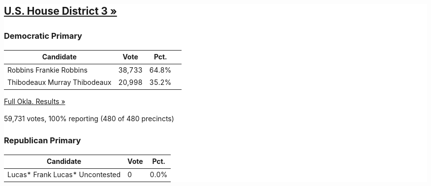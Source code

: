 </div>

<div class="eln-race-group eln-house eln-primary-pair">

## [U.S. House District 3 »](https://www.nytimes3xbfgragh.onion/elections/results/oklahoma-house-district-3-primary-election)

<div id="ok-37550-2018-06-26" class="eln-race">

### Democratic Primary

<div class="eln-race-content">

<div class="eln-race-results" data-race-id="ok-37550-2018-06-26">

<div class="eln-results-container eln-results-row-house eln-race-report eln-result-winner eln-race-open" data-race-id="ok-37550-2018-06-26" data-options="{&quot;max_candidates&quot;:3,&quot;show_more&quot;:true,&quot;show_precinct_count&quot;:true,&quot;use_only_party_colors&quot;:true}">

| Candidate                                                                                                                                                                                                                                                                                            | Vote   | Pct.                                        |                                                                                                  |
| ---------------------------------------------------------------------------------------------------------------------------------------------------------------------------------------------------------------------------------------------------------------------------------------------------- | ------ | ------------------------------------------- | ------------------------------------------------------------------------------------------------ |
| <span class="eln-name-wrap"><span class="eln-popup-swatch eln-swatch eln-democrat"></span> <span class="eln-sprite eln-i-check"></span> <span class="eln-sprite eln-i-check-sm"></span> <span class="eln-last-name">Robbins </span><span class="eln-name-display">Frankie Robbins</span></span>      | 38,733 | 64.8<span class="eln-percent-sign">%</span> | <span class="eln-percent-bar eln-swatch eln-democrat" style="width: 100%"></span>                |
| <span class="eln-name-wrap"><span class="eln-popup-swatch eln-swatch eln-democrat"></span> <span class="eln-sprite eln-i-check"></span> <span class="eln-sprite eln-i-check-sm"></span> <span class="eln-last-name">Thibodeaux </span><span class="eln-name-display">Murray Thibodeaux</span></span> | 20,998 | 35.2<span class="eln-percent-sign">%</span> | <span class="eln-percent-bar eln-swatch eln-democrat" style="width: 54.320987654320994%"></span> |

<div class="eln-popup-link">

[Full Okla. Results
»](https://www.nytimes3xbfgragh.onion/elections/results/oklahoma)

</div>

<span class="eln-total-votes">59,731 votes, </span>100% reporting
<span class="g-precinct-count">(480 of 480
precincts)</span>

</div>

</div>

</div>

</div>

<div id="ok-37035-2018-06-26" class="eln-race eln-1-less-candidates eln-has-incumbent">

### Republican Primary

<div class="eln-race-content">

<div class="eln-race-results" data-race-id="ok-37035-2018-06-26">

<div class="eln-results-container eln-results-row-house eln-race-report eln-result-winner eln-race-uncontested" data-race-id="ok-37035-2018-06-26" data-options="{&quot;max_candidates&quot;:3,&quot;show_more&quot;:true,&quot;show_precinct_count&quot;:true,&quot;use_only_party_colors&quot;:true}">

| Candidate                                                                                                                                                                                                                                                                                                                                                                                                                                | Vote | Pct.                                       |
| ---------------------------------------------------------------------------------------------------------------------------------------------------------------------------------------------------------------------------------------------------------------------------------------------------------------------------------------------------------------------------------------------------------------------------------------- | ---- | ------------------------------------------ |
| <span class="eln-name-wrap"><span class="eln-popup-swatch eln-swatch eln-republican"></span> <span class="eln-sprite eln-i-check"></span> <span class="eln-sprite eln-i-check-sm"></span> <span class="eln-last-name">Lucas<span class="eln-incumbent-label">\*</span> </span><span class="eln-name-display">Frank Lucas<span class="eln-incumbent-label">\*</span> </span><span class="eln-uncontested-label">Uncontested</span></span> | 0    | 0.0<span class="eln-percent-sign">%</span> |
